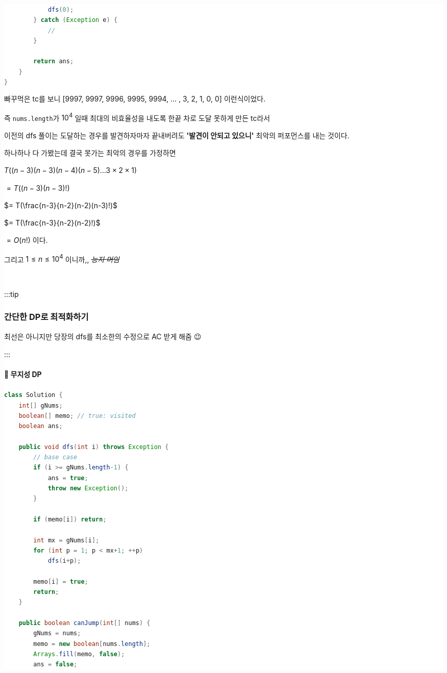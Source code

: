 ```java
            dfs(0);
        } catch (Exception e) {
            //
        }

        return ans;
    }
}
```

빠꾸먹은 tc를 보니 [9997, 9997, 9996, 9995, 9994, ... , 3, 2, 1, 0, 0] 이런식이었다.

즉 `nums.length`가 $10^4$ 일때 최대의 비효율성을 내도록 한끝 차로 도달 못하게 만든 tc라서

이전의 dfs 풀이는 도달하는 경우를 발견하자마자 끝내버려도 **'발견이 안되고 있으니'** 최악의 퍼포먼스를 내는 것이다.

하나하나 다 가봤는데 결국 못가는 최악의 경우를 가정하면

$T((n-3)(n-3)(n-4)(n-5)...3 \times 2 \times 1)$

$= T((n-3)(n-3)!)$

$= T(\frac{n-3}{n-2}(n-2)(n-3)!)$

$= T(\frac{n-3}{n-2}(n-2)!)$

$= O(n!)$ 이다.

그리고 $1 \le n \le 10^4$ 이니까,, ~~*능지 머임*~~

<br />

:::tip

### 간단한 DP로 최적화하기

최선은 아니지만 당장의 dfs를 최소한의 수정으로 AC 받게 해줌 😉

:::

#### 📌 무지성 DP

```java
class Solution {
    int[] gNums;
    boolean[] memo; // true: visited
    boolean ans;

    public void dfs(int i) throws Exception {
        // base case
        if (i >= gNums.length-1) {
            ans = true;
            throw new Exception();
        }

        if (memo[i]) return;

        int mx = gNums[i];
        for (int p = 1; p < mx+1; ++p)
            dfs(i+p);

        memo[i] = true;
        return;
    }

    public boolean canJump(int[] nums) {
        gNums = nums;
        memo = new boolean[nums.length];
        Arrays.fill(memo, false);
        ans = false;
```